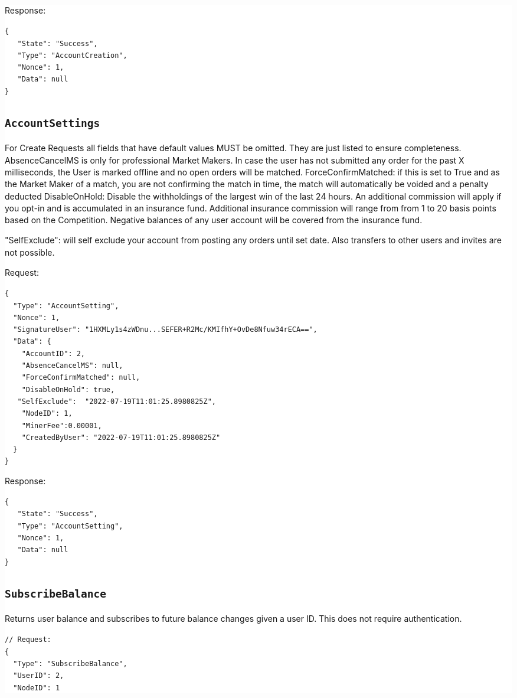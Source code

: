 ```jsonc
```

Response:
```jsonc
{
   "State": "Success",
   "Type": "AccountCreation",
   "Nonce": 1,
   "Data": null
}
```

## `AccountSettings`
For Create Requests all fields that have default values MUST be omitted. They are just listed to ensure completeness.
AbsenceCancelMS is only for professional Market Makers. In case the user has not submitted any order for the past X  milliseconds, the User is marked offline and no open orders will be matched.
ForceConfirmMatched: if this is set to True and as the Market Maker of a match, you are not confirming the match in time, the match will automatically be voided and a penalty deducted
DisableOnHold:   Disable the withholdings of the largest win of the last 24 hours. An additional commission will apply if you opt-in and is accumulated in an insurance fund. Additional insurance commission will range from  from 1  to 20 basis points based on the Competition.   Negative balances of any user account will be covered from the insurance fund.

"SelfExclude": will self exclude your account from posting any orders until set date. Also transfers to other users and invites are not possible.

Request:
```jsonc
{
  "Type": "AccountSetting",
  "Nonce": 1,
  "SignatureUser": "1HXMLy1s4zWDnu...SEFER+R2Mc/KMIfhY+OvDe8Nfuw34rECA==",
  "Data": {
    "AccountID": 2,
    "AbsenceCancelMS": null,
    "ForceConfirmMatched": null,
    "DisableOnHold": true,
   "SelfExclude":  "2022-07-19T11:01:25.8980825Z",
    "NodeID": 1,
    "MinerFee":0.00001,
    "CreatedByUser": "2022-07-19T11:01:25.8980825Z"
  }
}
```

Response:
```jsonc
{
   "State": "Success",
   "Type": "AccountSetting",
   "Nonce": 1,
   "Data": null
}
```
## `SubscribeBalance`
Returns user balance and subscribes to future balance changes given a user ID. This does not require authentication.
```jsonc
// Request:
{
  "Type": "SubscribeBalance",
  "UserID": 2,
  "NodeID": 1
```